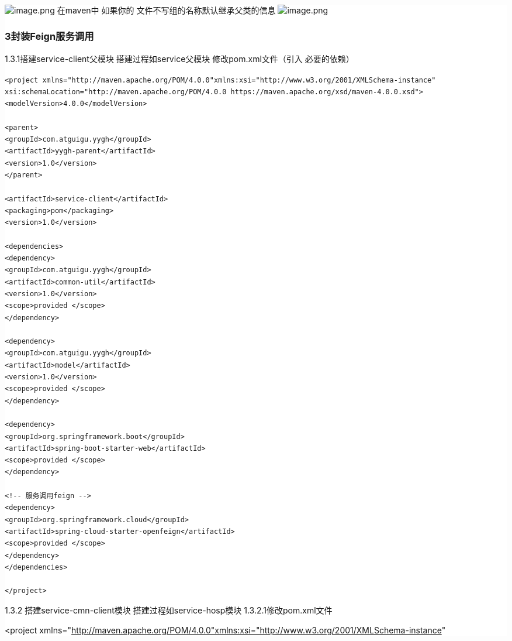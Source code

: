 ![image.png](https://cdn.jsdelivr.net/gh/Control-body/tuChuang/2022/03/image-9e9276779455493dab5b9c781c32f0a1.png)
在maven中 如果你的 文件不写组的名称默认继承父类的信息
![image.png](https://cdn.jsdelivr.net/gh/Control-body/tuChuang/2022/03/image-b5bc5bf9b24746638f671fa623fe9bce.png)
### 3封装Feign服务调用
1.3.1搭建service-client父模块
搭建过程如service父模块
修改pom.xml文件（引入 必要的依赖）
```<?xml version="1.0"encoding="UTF-8"?>
<project xmlns="http://maven.apache.org/POM/4.0.0"xmlns:xsi="http://www.w3.org/2001/XMLSchema-instance"
xsi:schemaLocation="http://maven.apache.org/POM/4.0.0 https://maven.apache.org/xsd/maven-4.0.0.xsd">
<modelVersion>4.0.0</modelVersion>

<parent>
<groupId>com.atguigu.yygh</groupId>
<artifactId>yygh-parent</artifactId>
<version>1.0</version>
</parent>

<artifactId>service-client</artifactId>
<packaging>pom</packaging>
<version>1.0</version>

<dependencies>
<dependency>
<groupId>com.atguigu.yygh</groupId>
<artifactId>common-util</artifactId>
<version>1.0</version>
<scope>provided </scope>
</dependency>

<dependency>
<groupId>com.atguigu.yygh</groupId>
<artifactId>model</artifactId>
<version>1.0</version>
<scope>provided </scope>
</dependency>

<dependency>
<groupId>org.springframework.boot</groupId>
<artifactId>spring-boot-starter-web</artifactId>
<scope>provided </scope>
</dependency>

<!-- 服务调用feign -->
<dependency>
<groupId>org.springframework.cloud</groupId>
<artifactId>spring-cloud-starter-openfeign</artifactId>
<scope>provided </scope>
</dependency>
</dependencies>

</project>
```
1.3.2 搭建service-cmn-client模块
搭建过程如service-hosp模块
1.3.2.1修改pom.xml文件
<?xml version="1.0"encoding="UTF-8"?>
<project xmlns="http://maven.apache.org/POM/4.0.0"xmlns:xsi="http://www.w3.org/2001/XMLSchema-instance"